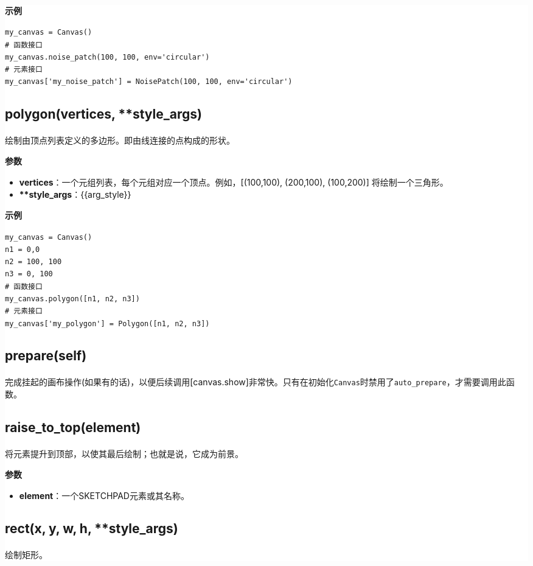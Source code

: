 __示例__

~~~ .python
my_canvas = Canvas()
# 函数接口
my_canvas.noise_patch(100, 100, env='circular')
# 元素接口
my_canvas['my_noise_patch'] = NoisePatch(100, 100, env='circular')
~~~



## polygon(vertices, \*\*style_args)

绘制由顶点列表定义的多边形。即由线连接的点构成的形状。


__参数__

- **vertices**：一个元组列表，每个元组对应一个顶点。例如，[(100,100), (200,100), (100,200)] 将绘制一个三角形。
- **\*\*style_args**：{{arg_style}}

__示例__

~~~ .python
my_canvas = Canvas()
n1 = 0,0
n2 = 100, 100
n3 = 0, 100
# 函数接口
my_canvas.polygon([n1, n2, n3])
# 元素接口
my_canvas['my_polygon'] = Polygon([n1, n2, n3])
~~~



## prepare(self)

完成挂起的画布操作(如果有的话)，以便后续调用[canvas.show]非常快。只有在初始化`Canvas`时禁用了`auto_prepare`，才需要调用此函数。





## raise_to_top(element)

将元素提升到顶部，以使其最后绘制；也就是说，它成为前景。


__参数__

- **element**：一个SKETCHPAD元素或其名称。



## rect(x, y, w, h, \*\*style_args)

绘制矩形。
